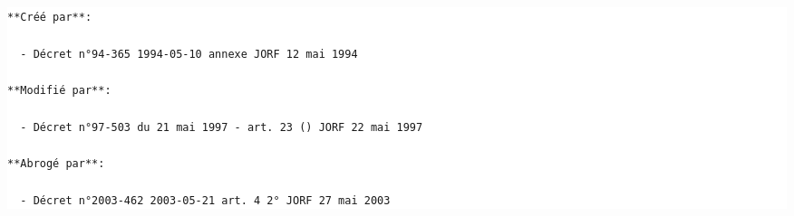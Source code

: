 	**Créé par**:

	  - Décret n°94-365 1994-05-10 annexe JORF 12 mai 1994

	**Modifié par**:

	  - Décret n°97-503 du 21 mai 1997 - art. 23 () JORF 22 mai 1997

	**Abrogé par**:

	  - Décret n°2003-462 2003-05-21 art. 4 2° JORF 27 mai 2003
